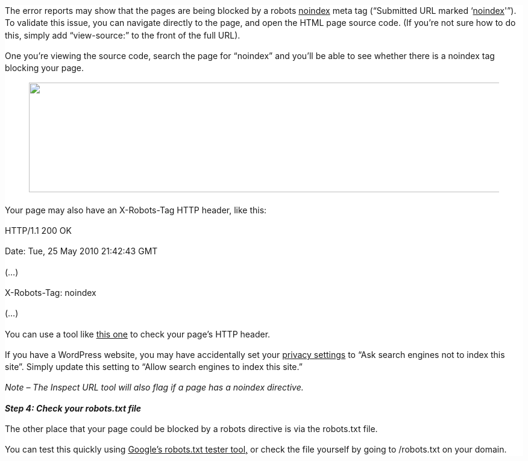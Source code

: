 <p>The error reports may show that the pages are being blocked by a robots <a href="https://www.botify.com/learn/basics/noindex">noindex</a> meta tag (&#8220;Submitted URL marked &#8216;<a href="https://www.botify.com/learn/basics/noindex" data-internallinksmanager029f6b8e52c="7" title="noindex" target="_blank" rel="noopener">noindex</a>'&#8221;). To validate this issue, you can navigate directly to the page, and open the HTML page source code. (If you&#8217;re not sure how to do this, simply add &#8220;view-source:&#8221; to the front of the full URL). </p>



<p>One you&#8217;re viewing the source code, search the page for &#8220;noindex&#8221; and you&#8217;ll be able to see whether there is a noindex tag blocking your page.</p>



<figure class="wp-block-image size-full"><img loading="lazy" decoding="async" width="992" height="182" src="https://www.botify.com/wp-content/uploads/2021/12/pasted-image-0-10-1.png" alt="" class="wp-image-4655" srcset="https://www.botify.com/wp-content/uploads/2021/12/pasted-image-0-10-1.png 992w, https://www.botify.com/wp-content/uploads/2021/12/pasted-image-0-10-1-300x55.png 300w, https://www.botify.com/wp-content/uploads/2021/12/pasted-image-0-10-1-768x141.png 768w, https://www.botify.com/wp-content/uploads/2021/12/pasted-image-0-10-1-600x110.png 600w" sizes="(max-width: 992px) 100vw, 992px" /></figure>



<p>Your page may also have an X-Robots-Tag HTTP header, like this:</p>



<p>HTTP/1.1 200 OK</p>



<p>Date: Tue, 25 May 2010 21:42:43 GMT</p>



<p>(…)</p>



<p>X-Robots-Tag: noindex</p>



<p>(…)</p>



<p>You can use a tool like <a href="https://www.whatsmyip.org/http-headers/" target="_blank" rel="noreferrer noopener">this one</a> to check your page&#8217;s HTTP header.</p>



<p>If you have a WordPress website, you may have accidentally set your <a href="https://make.wordpress.org/support/user-manual/wordpress-settings/privacy-settings/" target="_blank" rel="noreferrer noopener">privacy settings</a> to &#8220;Ask search engines not to index this site&#8221;. Simply update this setting to &#8220;Allow search engines to index this site.&#8221;</p>



<p><em>Note &#8211; The Inspect URL tool will also flag if a page has a noindex directive.</em></p>



<p><strong><em>Step 4: Check your robots.txt file</em></strong></p>



<p>The other place that your page could be blocked by a robots directive is via the robots.txt file.&nbsp;</p>



<p>You can test this quickly using <a href="https://www.google.com/webmasters/tools/robots-testing-tool" target="_blank" rel="noreferrer noopener">Google&#8217;s robots.txt tester tool,</a> or check the file yourself by going to /robots.txt on your domain.</p>
